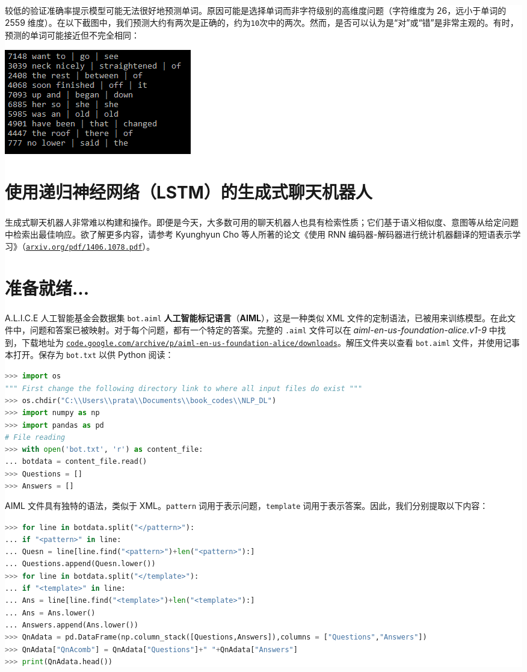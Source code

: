 较低的验证准确率提示模型可能无法很好地预测单词。原因可能是选择单词而非字符级别的高维度问题（字符维度为 26，远小于单词的 2559 维度）。在以下截图中，我们预测大约有两次是正确的，约为`10`次中的两次。然而，是否可以认为是“对”或“错”是非常主观的。有时，预测的单词可能接近但不完全相同：

![](img/78c49c83-741f-4a96-ab85-88af03bcfd8f.png)

# 使用递归神经网络（LSTM）的生成式聊天机器人

生成式聊天机器人非常难以构建和操作。即便是今天，大多数可用的聊天机器人也具有检索性质；它们基于语义相似度、意图等从给定问题中检索出最佳响应。欲了解更多内容，请参考 Kyunghyun Cho 等人所著的论文《使用 RNN 编码器-解码器进行统计机器翻译的短语表示学习》（[`arxiv.org/pdf/1406.1078.pdf`](https://arxiv.org/pdf/1406.1078.pdf)）。

# 准备就绪...

A.L.I.C.E 人工智能基金会数据集 `bot.aiml` **人工智能标记语言**（**AIML**），这是一种类似 XML 文件的定制语法，已被用来训练模型。在此文件中，问题和答案已被映射。对于每个问题，都有一个特定的答案。完整的 `.aiml` 文件可以在 *aiml-en-us-foundation-alice.v1-9* 中找到，下载地址为 [`code.google.com/archive/p/aiml-en-us-foundation-alice/downloads`](https://code.google.com/archive/p/aiml-en-us-foundation-alice/downloads)。解压文件夹以查看 `bot.aiml` 文件，并使用记事本打开。保存为 `bot.txt` 以供 Python 阅读：

```py
>>> import os
""" First change the following directory link to where all input files do exist """
>>> os.chdir("C:\\Users\\prata\\Documents\\book_codes\\NLP_DL")
>>> import numpy as np
>>> import pandas as pd
# File reading
>>> with open('bot.txt', 'r') as content_file:
... botdata = content_file.read()
>>> Questions = []
>>> Answers = []
```

AIML 文件具有独特的语法，类似于 XML。`pattern` 词用于表示问题，`template` 词用于表示答案。因此，我们分别提取以下内容：

```py
>>> for line in botdata.split("</pattern>"):
... if "<pattern>" in line:
... Quesn = line[line.find("<pattern>")+len("<pattern>"):]
... Questions.append(Quesn.lower())
>>> for line in botdata.split("</template>"):
... if "<template>" in line:
... Ans = line[line.find("<template>")+len("<template>"):]
... Ans = Ans.lower()
... Answers.append(Ans.lower())
>>> QnAdata = pd.DataFrame(np.column_stack([Questions,Answers]),columns = ["Questions","Answers"])
>>> QnAdata["QnAcomb"] = QnAdata["Questions"]+" "+QnAdata["Answers"]
>>> print(QnAdata.head())
```
